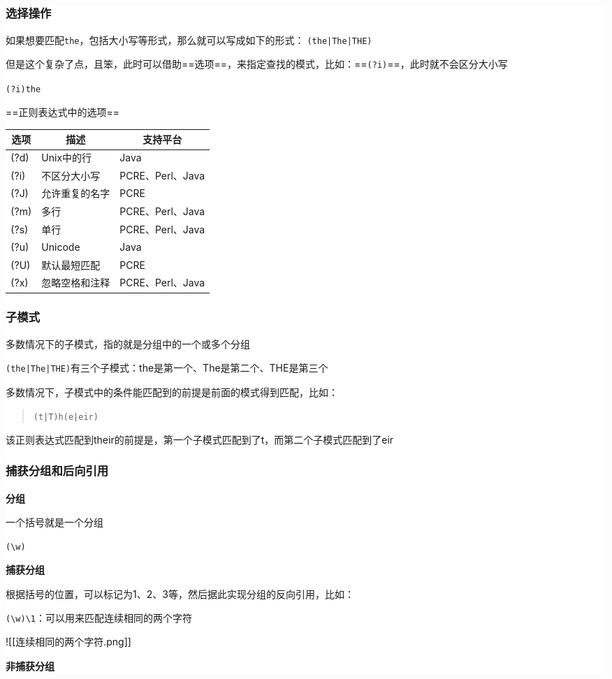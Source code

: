 ### 选择操作

如果想要匹配`the`，包括大小写等形式，那么就可以写成如下的形式：
`(the|The|THE)`

但是这个复杂了点，且笨，此时可以借助==选项==，来指定查找的模式，比如：==`(?i)`==，此时就不会区分大小写

`(?i)the`

==正则表达式中的选项==

| 选项 | 描述           | 支持平台         |
| ---- | -------------- | ---------------- |
| (?d) | Unix中的行     | Java             |
| (?i) | 不区分大小写   | PCRE、Perl、Java |
| (?J) | 允许重复的名字 | PCRE             |
| (?m) | 多行           | PCRE、Perl、Java |
| (?s) | 单行           | PCRE、Perl、Java |
| (?u) | Unicode        | Java             |
| (?U) | 默认最短匹配   | PCRE             |
| (?x) | 忽略空格和注释 | PCRE、Perl、Java |


### 子模式

多数情况下的子模式，指的就是分组中的一个或多个分组

`(the|The|THE)`有三个子模式：the是第一个、The是第二个、THE是第三个

多数情况下，子模式中的条件能匹配到的前提是前面的模式得到匹配，比如：

>`(t|T)h(e|eir)`

该正则表达式匹配到their的前提是，第一个子模式匹配到了t，而第二个子模式匹配到了eir


### 捕获分组和后向引用

**分组**

一个括号就是一个分组

`(\w)`

**捕获分组**

根据括号的位置，可以标记为1、2、3等，然后据此实现分组的反向引用，比如：

`(\w)\1`：可以用来匹配连续相同的两个字符

![[连续相同的两个字符.png]]

**非捕获分组**
